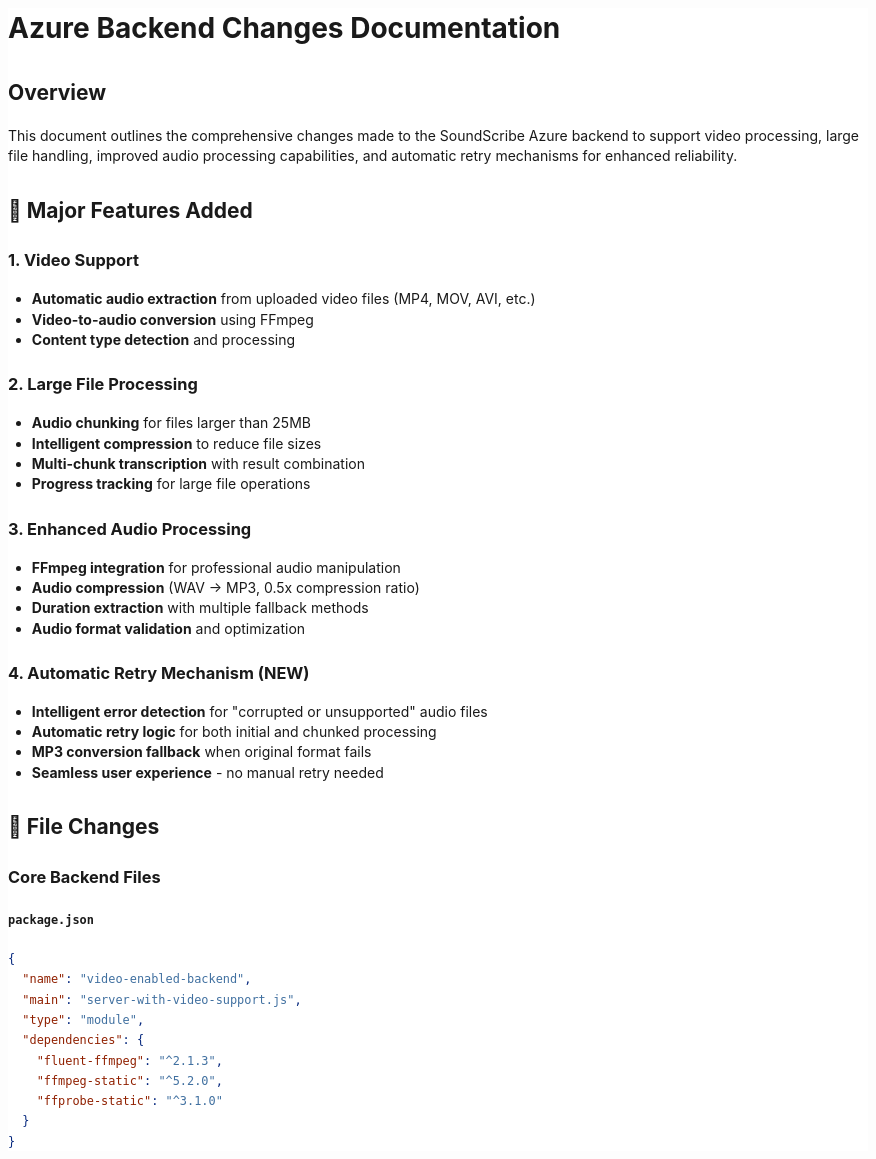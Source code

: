 # Azure Backend Changes Documentation

## Overview

This document outlines the comprehensive changes made to the SoundScribe Azure backend to support video processing, large file handling, improved audio processing capabilities, and automatic retry mechanisms for enhanced reliability.

## 🎯 Major Features Added

### 1. Video Support
- **Automatic audio extraction** from uploaded video files (MP4, MOV, AVI, etc.)
- **Video-to-audio conversion** using FFmpeg
- **Content type detection** and processing

### 2. Large File Processing
- **Audio chunking** for files larger than 25MB
- **Intelligent compression** to reduce file sizes
- **Multi-chunk transcription** with result combination
- **Progress tracking** for large file operations

### 3. Enhanced Audio Processing
- **FFmpeg integration** for professional audio manipulation
- **Audio compression** (WAV → MP3, 0.5x compression ratio)
- **Duration extraction** with multiple fallback methods
- **Audio format validation** and optimization

### 4. Automatic Retry Mechanism (NEW)
- **Intelligent error detection** for "corrupted or unsupported" audio files
- **Automatic retry logic** for both initial and chunked processing
- **MP3 conversion fallback** when original format fails
- **Seamless user experience** - no manual retry needed

## 📁 File Changes

### Core Backend Files

#### `package.json`
```json
{
  "name": "video-enabled-backend",
  "main": "server-with-video-support.js",
  "type": "module",
  "dependencies": {
    "fluent-ffmpeg": "^2.1.3",
    "ffmpeg-static": "^5.2.0",
    "ffprobe-static": "^3.1.0"
  }
}
```
